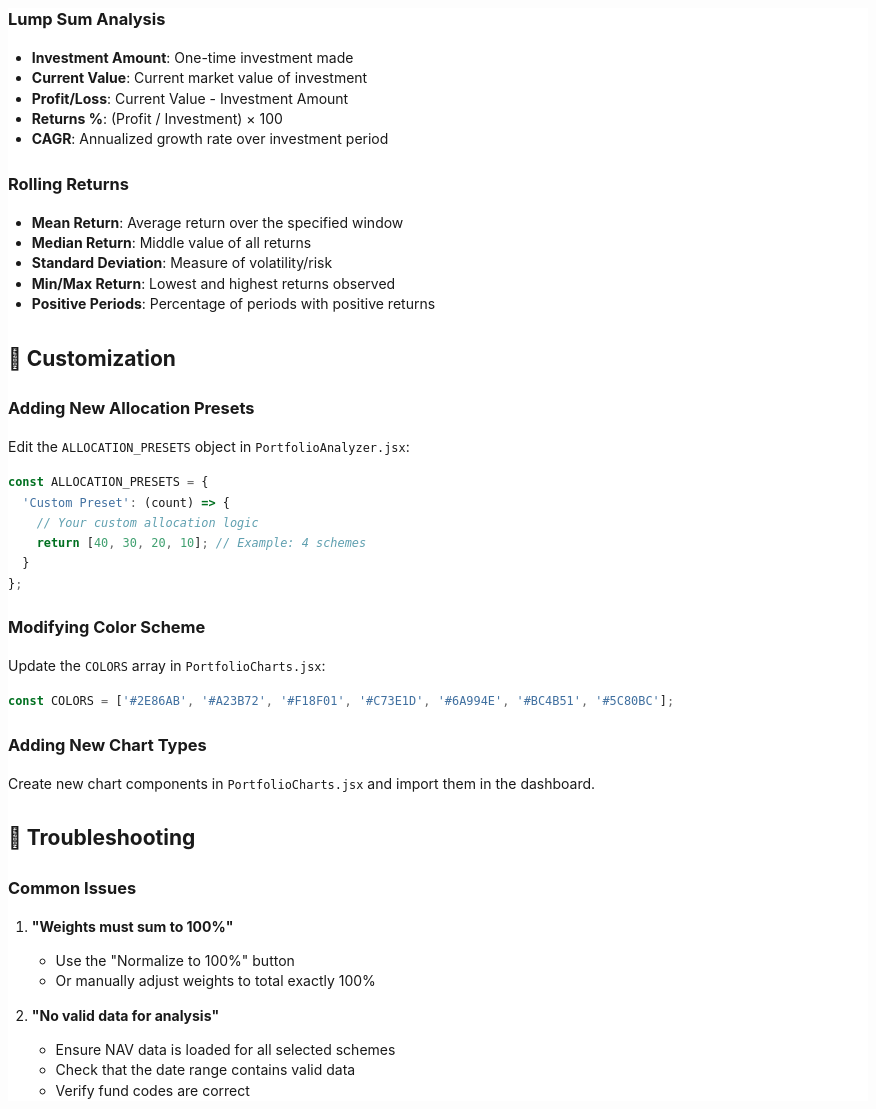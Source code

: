 ### Lump Sum Analysis
- **Investment Amount**: One-time investment made
- **Current Value**: Current market value of investment
- **Profit/Loss**: Current Value - Investment Amount
- **Returns %**: (Profit / Investment) × 100
- **CAGR**: Annualized growth rate over investment period

### Rolling Returns
- **Mean Return**: Average return over the specified window
- **Median Return**: Middle value of all returns
- **Standard Deviation**: Measure of volatility/risk
- **Min/Max Return**: Lowest and highest returns observed
- **Positive Periods**: Percentage of periods with positive returns

## 🔧 Customization

### Adding New Allocation Presets
Edit the `ALLOCATION_PRESETS` object in `PortfolioAnalyzer.jsx`:

```javascript
const ALLOCATION_PRESETS = {
  'Custom Preset': (count) => {
    // Your custom allocation logic
    return [40, 30, 20, 10]; // Example: 4 schemes
  }
};
```

### Modifying Color Scheme
Update the `COLORS` array in `PortfolioCharts.jsx`:

```javascript
const COLORS = ['#2E86AB', '#A23B72', '#F18F01', '#C73E1D', '#6A994E', '#BC4B51', '#5C80BC'];
```

### Adding New Chart Types
Create new chart components in `PortfolioCharts.jsx` and import them in the dashboard.

## 🐛 Troubleshooting

### Common Issues

1. **"Weights must sum to 100%"**
   - Use the "Normalize to 100%" button
   - Or manually adjust weights to total exactly 100%

2. **"No valid data for analysis"**
   - Ensure NAV data is loaded for all selected schemes
   - Check that the date range contains valid data
   - Verify fund codes are correct

